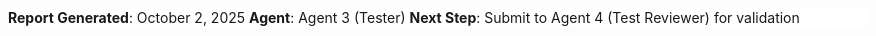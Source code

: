 
**Report Generated**: October 2, 2025
**Agent**: Agent 3 (Tester)
**Next Step**: Submit to Agent 4 (Test Reviewer) for validation
